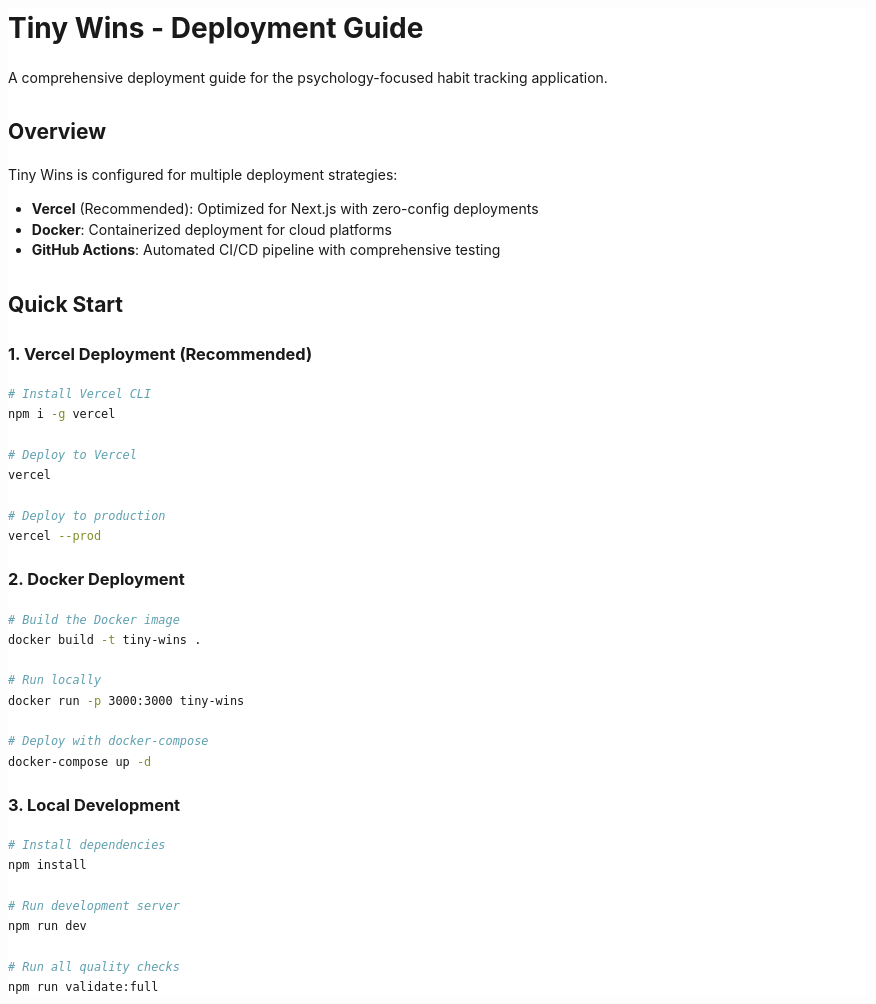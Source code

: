 # Tiny Wins - Deployment Guide

A comprehensive deployment guide for the psychology-focused habit tracking application.

## Overview

Tiny Wins is configured for multiple deployment strategies:

- **Vercel** (Recommended): Optimized for Next.js with zero-config deployments
- **Docker**: Containerized deployment for cloud platforms
- **GitHub Actions**: Automated CI/CD pipeline with comprehensive testing

## Quick Start

### 1. Vercel Deployment (Recommended)

```bash
# Install Vercel CLI
npm i -g vercel

# Deploy to Vercel
vercel

# Deploy to production
vercel --prod
```

### 2. Docker Deployment

```bash
# Build the Docker image
docker build -t tiny-wins .

# Run locally
docker run -p 3000:3000 tiny-wins

# Deploy with docker-compose
docker-compose up -d
```

### 3. Local Development

```bash
# Install dependencies
npm install

# Run development server
npm run dev

# Run all quality checks
npm run validate:full
```
